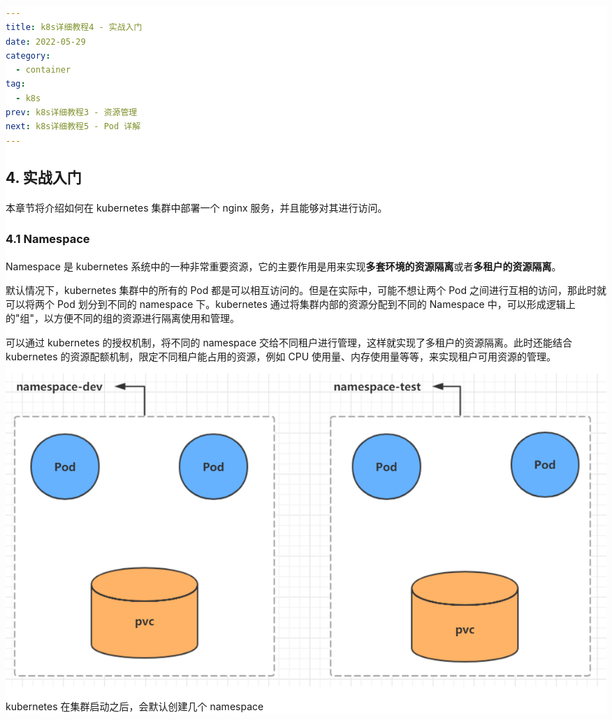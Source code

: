 ```yaml
---
title: k8s详细教程4 - 实战入门
date: 2022-05-29
category:
  - container
tag:
  - k8s
prev: k8s详细教程3 - 资源管理
next: k8s详细教程5 - Pod 详解
---
```


## 4. 实战入门

本章节将介绍如何在 kubernetes 集群中部署一个 nginx 服务，并且能够对其进行访问。

### 4.1 Namespace

Namespace 是 kubernetes 系统中的一种非常重要资源，它的主要作用是用来实现**多套环境的资源隔离**或者**多租户的资源隔离**。

默认情况下，kubernetes 集群中的所有的 Pod 都是可以相互访问的。但是在实际中，可能不想让两个 Pod 之间进行互相的访问，那此时就可以将两个 Pod 划分到不同的 namespace 下。kubernetes 通过将集群内部的资源分配到不同的 Namespace 中，可以形成逻辑上的"组"，以方便不同的组的资源进行隔离使用和管理。

可以通过 kubernetes 的授权机制，将不同的 namespace 交给不同租户进行管理，这样就实现了多租户的资源隔离。此时还能结合 kubernetes 的资源配额机制，限定不同租户能占用的资源，例如 CPU 使用量、内存使用量等等，来实现租户可用资源的管理。

![image-20200407100850484](./images/image-20200407100850484.png)

kubernetes 在集群启动之后，会默认创建几个 namespace
